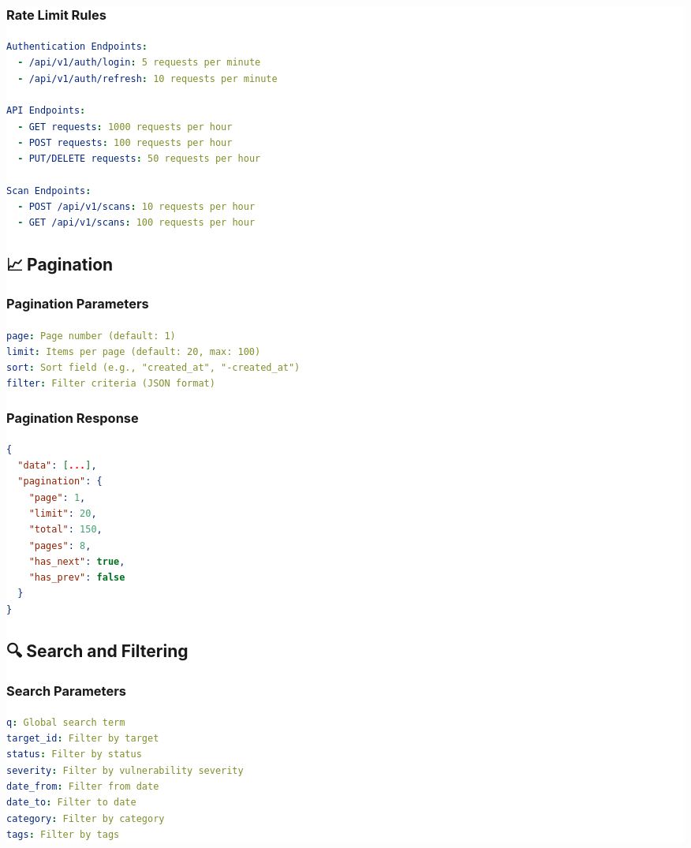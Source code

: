### **Rate Limit Rules**
```yaml
Authentication Endpoints:
  - /api/v1/auth/login: 5 requests per minute
  - /api/v1/auth/refresh: 10 requests per minute

API Endpoints:
  - GET requests: 1000 requests per hour
  - POST requests: 100 requests per hour
  - PUT/DELETE requests: 50 requests per hour

Scan Endpoints:
  - POST /api/v1/scans: 10 requests per hour
  - GET /api/v1/scans: 100 requests per hour
```

## 📈 Pagination

### **Pagination Parameters**
```yaml
page: Page number (default: 1)
limit: Items per page (default: 20, max: 100)
sort: Sort field (e.g., "created_at", "-created_at")
filter: Filter criteria (JSON format)
```

### **Pagination Response**
```json
{
  "data": [...],
  "pagination": {
    "page": 1,
    "limit": 20,
    "total": 150,
    "pages": 8,
    "has_next": true,
    "has_prev": false
  }
}
```

## 🔍 Search and Filtering

### **Search Parameters**
```yaml
q: Global search term
target_id: Filter by target
status: Filter by status
severity: Filter by vulnerability severity
date_from: Filter from date
date_to: Filter to date
category: Filter by category
tags: Filter by tags
```
